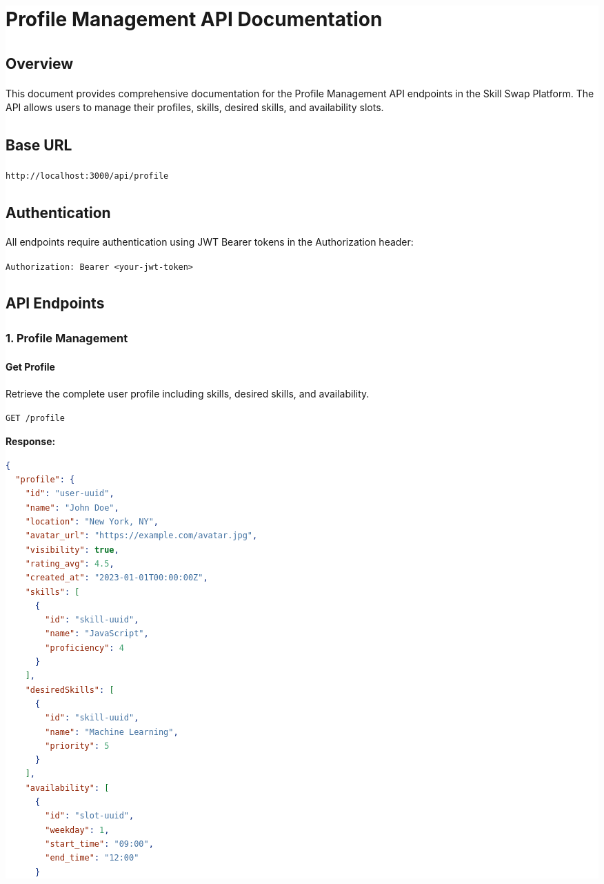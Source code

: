 # Profile Management API Documentation

## Overview
This document provides comprehensive documentation for the Profile Management API endpoints in the Skill Swap Platform. The API allows users to manage their profiles, skills, desired skills, and availability slots.

## Base URL
```
http://localhost:3000/api/profile
```

## Authentication
All endpoints require authentication using JWT Bearer tokens in the Authorization header:
```
Authorization: Bearer <your-jwt-token>
```

## API Endpoints

### 1. Profile Management

#### Get Profile
Retrieve the complete user profile including skills, desired skills, and availability.

```
GET /profile
```

**Response:**
```json
{
  "profile": {
    "id": "user-uuid",
    "name": "John Doe",
    "location": "New York, NY",
    "avatar_url": "https://example.com/avatar.jpg",
    "visibility": true,
    "rating_avg": 4.5,
    "created_at": "2023-01-01T00:00:00Z",
    "skills": [
      {
        "id": "skill-uuid",
        "name": "JavaScript",
        "proficiency": 4
      }
    ],
    "desiredSkills": [
      {
        "id": "skill-uuid",
        "name": "Machine Learning",
        "priority": 5
      }
    ],
    "availability": [
      {
        "id": "slot-uuid",
        "weekday": 1,
        "start_time": "09:00",
        "end_time": "12:00"
      }
```